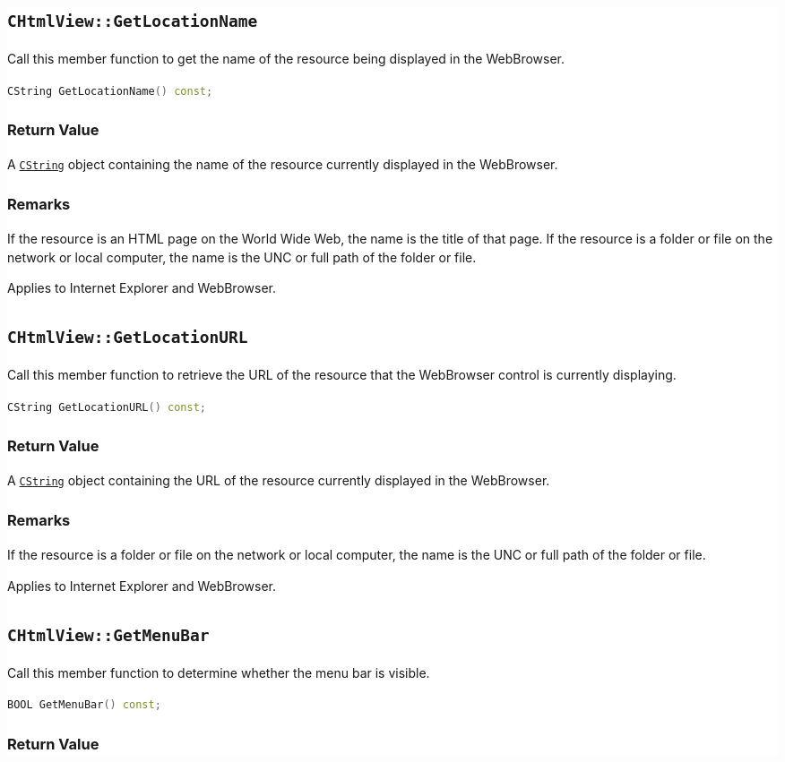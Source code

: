 ## <a name="getlocationname"></a> `CHtmlView::GetLocationName`

Call this member function to get the name of the resource being displayed in the WebBrowser.

```cpp
CString GetLocationName() const;
```

### Return Value

A [`CString`](../../atl-mfc-shared/reference/cstringt-class.md) object containing the name of the resource currently displayed in the WebBrowser.

### Remarks

If the resource is an HTML page on the World Wide Web, the name is the title of that page. If the resource is a folder or file on the network or local computer, the name is the UNC or full path of the folder or file.

Applies to Internet Explorer and WebBrowser.

## <a name="getlocationurl"></a> `CHtmlView::GetLocationURL`

Call this member function to retrieve the URL of the resource that the WebBrowser control is currently displaying.

```cpp
CString GetLocationURL() const;
```

### Return Value

A [`CString`](../../atl-mfc-shared/reference/cstringt-class.md) object containing the URL of the resource currently displayed in the WebBrowser.

### Remarks

If the resource is a folder or file on the network or local computer, the name is the UNC or full path of the folder or file.

Applies to Internet Explorer and WebBrowser.

## <a name="getmenubar"></a> `CHtmlView::GetMenuBar`

Call this member function to determine whether the menu bar is visible.

```cpp
BOOL GetMenuBar() const;
```

### Return Value
